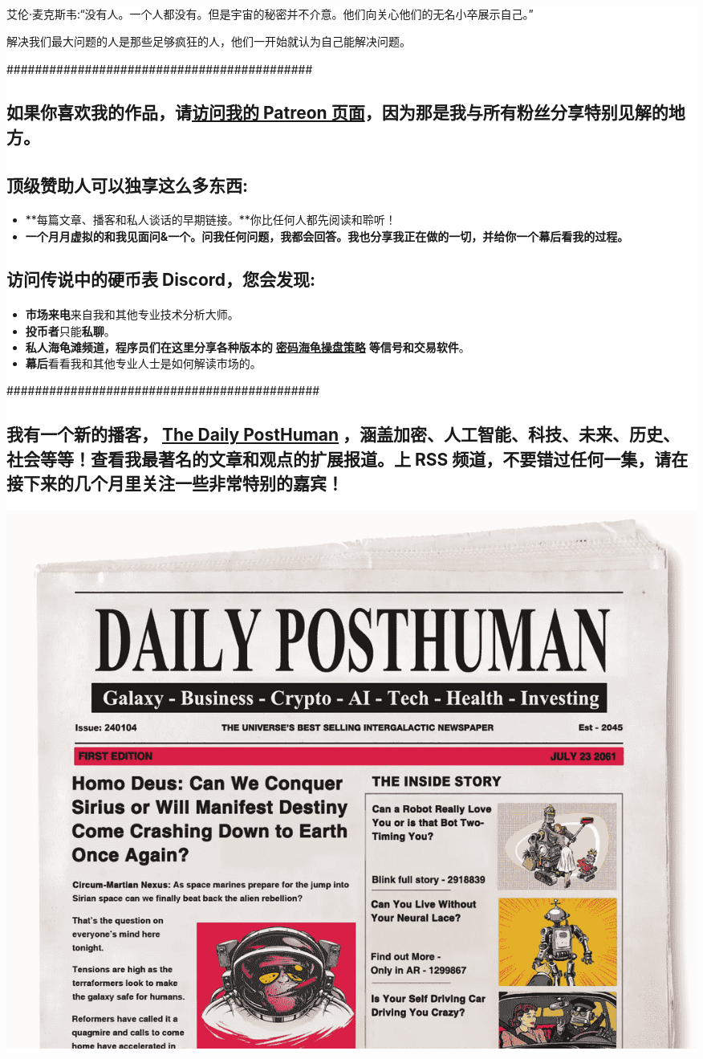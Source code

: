 艾伦·麦克斯韦:“没有人。一个人都没有。但是宇宙的秘密并不介意。他们向关心他们的无名小卒展示自己。”

解决我们最大问题的人是那些足够疯狂的人，他们一开始就认为自己能解决问题。

###########################################

## 如果你喜欢我的作品，请[访问我的 Patreon 页面](https://www.patreon.com/danjeffries)，因为那是我与所有粉丝分享特别见解的地方。

## 顶级赞助人可以独享这么多东西:

*   **每篇文章、播客和私人谈话的早期链接。**你比任何人都先阅读和聆听！
*   **一个月月虚拟的和我见面问&一个。问我任何问题，我都会回答。我也分享我正在做的一切，并给你一个幕后看我的过程。**

## 访问传说中的硬币表 Discord，您会发现:

*   **市场来电**来自我和其他专业技术分析大师。
*   **投币者**只能**私聊**。
*   **私人海龟滩频道，程序员们在这里分享各种版本的** [**密码海龟操盘策略**](https://hackernoon.com/my-super-secret-crypto-turtle-strategy-revealed-ae7492fb01a6) **等信号和交易软件**。
*   **幕后**看看我和其他专业人士是如何解读市场的。

############################################

## 我有一个新的播客， [The Daily PostHuman](http://dailyposthuman.com/) ，涵盖加密、人工智能、科技、未来、历史、社会等等！查看我最著名的文章和观点的扩展报道。上 RSS 频道，不要错过任何一集，请在接下来的几个月里关注一些非常特别的嘉宾！

![](img/1ae77b16000c02dbb0bfcb6c45110cca.png)
